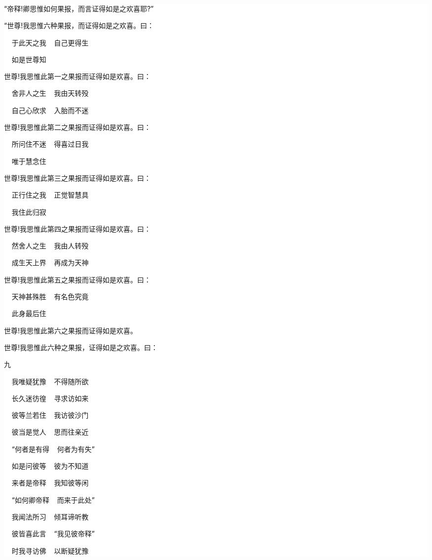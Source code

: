 “帝释!卿思惟如何果报，而言证得如是之欢喜耶?”

“世尊!我思惟六种果报，而证得如是之欢喜。曰：

&nbsp;&nbsp;&nbsp;&nbsp;于此天之我&nbsp;&nbsp;&nbsp;&nbsp;自己更得生

&nbsp;&nbsp;&nbsp;&nbsp;如是世尊知

世尊!我思惟此第一之果报而证得如是欢喜。曰：

&nbsp;&nbsp;&nbsp;&nbsp;舍非人之生&nbsp;&nbsp;&nbsp;&nbsp;我由天转殁

&nbsp;&nbsp;&nbsp;&nbsp;自己心欣求&nbsp;&nbsp;&nbsp;&nbsp;入胎而不迷

世尊!我思惟此第二之果报而证得如是欢喜。曰：

&nbsp;&nbsp;&nbsp;&nbsp;所问住不迷&nbsp;&nbsp;&nbsp;&nbsp;得喜过日我

&nbsp;&nbsp;&nbsp;&nbsp;唯于慧念住

世尊!我思惟此第三之果报而证得如是欢喜。曰：

&nbsp;&nbsp;&nbsp;&nbsp;正行住之我&nbsp;&nbsp;&nbsp;&nbsp;正觉智慧具

&nbsp;&nbsp;&nbsp;&nbsp;我住此归寂

世尊!我思惟此第四之果报而证得如是欢喜。曰：

&nbsp;&nbsp;&nbsp;&nbsp;然舍人之生&nbsp;&nbsp;&nbsp;&nbsp;我由人转殁

&nbsp;&nbsp;&nbsp;&nbsp;成生天上界&nbsp;&nbsp;&nbsp;&nbsp;再成为天神

世尊!我思惟此第五之果报而证得如是欢喜。曰：

&nbsp;&nbsp;&nbsp;&nbsp;天神甚殊胜&nbsp;&nbsp;&nbsp;&nbsp;有名色究竟

&nbsp;&nbsp;&nbsp;&nbsp;此身最后住

世尊!我思惟此第六之果报而证得如是欢喜。

世尊!我思惟此六种之果报，证得如是之欢喜。曰：

九

&nbsp;&nbsp;&nbsp;&nbsp;我唯疑犹豫&nbsp;&nbsp;&nbsp;&nbsp;不得随所欲

&nbsp;&nbsp;&nbsp;&nbsp;长久迷彷徨&nbsp;&nbsp;&nbsp;&nbsp;寻求访如来

&nbsp;&nbsp;&nbsp;&nbsp;彼等兰若住&nbsp;&nbsp;&nbsp;&nbsp;我访彼沙门

&nbsp;&nbsp;&nbsp;&nbsp;彼当是觉人&nbsp;&nbsp;&nbsp;&nbsp;思而往亲近

&nbsp;&nbsp;&nbsp;&nbsp;“何者是有得&nbsp;&nbsp;&nbsp;&nbsp;何者为有失”

&nbsp;&nbsp;&nbsp;&nbsp;如是问彼等&nbsp;&nbsp;&nbsp;&nbsp;彼为不知道

&nbsp;&nbsp;&nbsp;&nbsp;来者是帝释&nbsp;&nbsp;&nbsp;&nbsp;我知彼等闲

&nbsp;&nbsp;&nbsp;&nbsp;“如何卿帝释&nbsp;&nbsp;&nbsp;&nbsp;而来于此处”

&nbsp;&nbsp;&nbsp;&nbsp;我闻法所习&nbsp;&nbsp;&nbsp;&nbsp;倾耳谛听教

&nbsp;&nbsp;&nbsp;&nbsp;彼皆喜此言&nbsp;&nbsp;&nbsp;&nbsp;“我见彼帝释”

&nbsp;&nbsp;&nbsp;&nbsp;时我寻访佛&nbsp;&nbsp;&nbsp;&nbsp;以断疑犹豫
